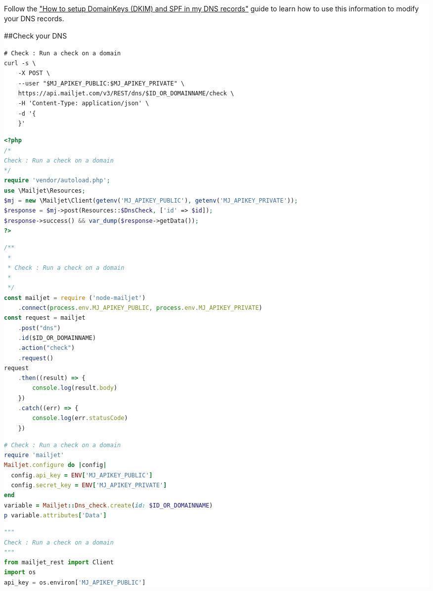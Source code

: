 Follow the <a href="https://www.mailjet.com/docs/spf-dkim-guide" target="_blank">"How to setup DomainKeys (DKIM) and SPF in my DNS records"</a> guide to learn how to use this information to modify your DNS records.

##Check your DNS

```shell
# Check : Run a check on a domain
curl -s \
	-X POST \
	--user "$MJ_APIKEY_PUBLIC:$MJ_APIKEY_PRIVATE" \
	https://api.mailjet.com/v3/REST/dns/$ID_OR_DOMAINNAME/check \
	-H 'Content-Type: application/json' \
	-d '{
	}'
```
```php
<?php
/*
Check : Run a check on a domain
*/
require 'vendor/autoload.php';
use \Mailjet\Resources;
$mj = new \Mailjet\Client(getenv('MJ_APIKEY_PUBLIC'), getenv('MJ_APIKEY_PRIVATE'));
$response = $mj->post(Resources::$DnsCheck, ['id' => $id]);
$response->success() && var_dump($response->getData());
?>
```
```javascript
/**
 *
 * Check : Run a check on a domain
 *
 */
const mailjet = require ('node-mailjet')
	.connect(process.env.MJ_APIKEY_PUBLIC, process.env.MJ_APIKEY_PRIVATE)
const request = mailjet
	.post("dns")
	.id($ID_OR_DOMAINNAME)
	.action("check")
	.request()
request
	.then((result) => {
		console.log(result.body)
	})
	.catch((err) => {
		console.log(err.statusCode)
	})
```
```ruby
# Check : Run a check on a domain
require 'mailjet'
Mailjet.configure do |config|
  config.api_key = ENV['MJ_APIKEY_PUBLIC']
  config.secret_key = ENV['MJ_APIKEY_PRIVATE']  
end
variable = Mailjet::Dns_check.create(id: $ID_OR_DOMAINNAME)
p variable.attributes['Data']
```
```python
"""
Check : Run a check on a domain
"""
from mailjet_rest import Client
import os
api_key = os.environ['MJ_APIKEY_PUBLIC']
```